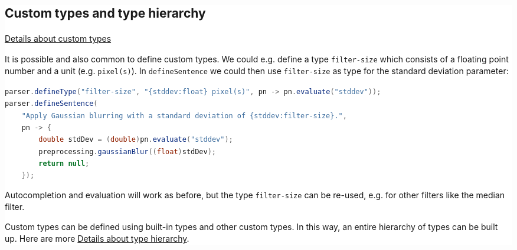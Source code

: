 

## Custom types and type hierarchy
<a href="#" onclick="return showDialog('custom-types')">Details about custom types</a>

It is possible and also common to define custom types. We could e.g. define a type `filter-size` which consists of a floating point number and a unit (e.g. `pixel(s)`). In `defineSentence` we could then use `filter-size` as type for the standard deviation parameter:

```java
parser.defineType("filter-size", "{stddev:float} pixel(s)", pn -> pn.evaluate("stddev"));
parser.defineSentence(
    "Apply Gaussian blurring with a standard deviation of {stddev:filter-size}.",
    pn -> {
        double stdDev = (double)pn.evaluate("stddev");
        preprocessing.gaussianBlur((float)stdDev);
        return null;
    });
```

Autocompletion and evaluation will work as before, but the type `filter-size` can be re-used, e.g. for other filters like the median filter.

Custom types can be defined using built-in types and other custom types. In this way, an entire hierarchy of types can be built up. Here are more <a href="#" onclick="return showDialog('type-hierarchy')">Details about type hierarchy</a>.


<dialog id="type-hierarchy">
<a href="#" style="text-align: right;" onclick="return hideDialog('type-hierarchy');">close</a>



A key feature is the definition of custom types, which itself can be composed of built-in or custom types in turn, to build a type hierarchy. Custom types are defined like sentences, but using the parser's `defineType()` method:
```java
Parser parser = new Parser();
parser.defineType("interval", "[{from:int}; {to:int}]", pn -> null, true);
```
Its first argument is the name of the type ('interval'). Analogous to `defineSentence()`,  the second argument is a parametrized string (here, two integral numbers with names 'from' and 'to', separated by a semicolon and enclosed by square brackets). The third and fourth argument are skipped here for simplicity. The expression defined above parses, e.g., '[-3; 3]'.

Custom types are used to define other custom types or to define sentences, e.g.:
```java
parser.defineSentence("Set the stage limits to {limits:interval}.", pn -> null);
```
Types are typically built up of other types, so that a type hierarchy arises. This hierarchy is preserved after parsing and is reflected in the tree structure of the `ParsedNode` (`pn`) object provided to the `Evaluator`. For debugging purposes, the parsed tree can be visualized:
```java
try {
	ParsedNode pn = parser.parse("Set the stage limits to [-3; 3].", null);
	System.out.println(GraphViz.toVizDotLink(pn));
} catch(ParseException e) {
	System.out.println(GraphViz.toVizDotLink(e.getRoot()));
	e.printStackTrace();
}
```
